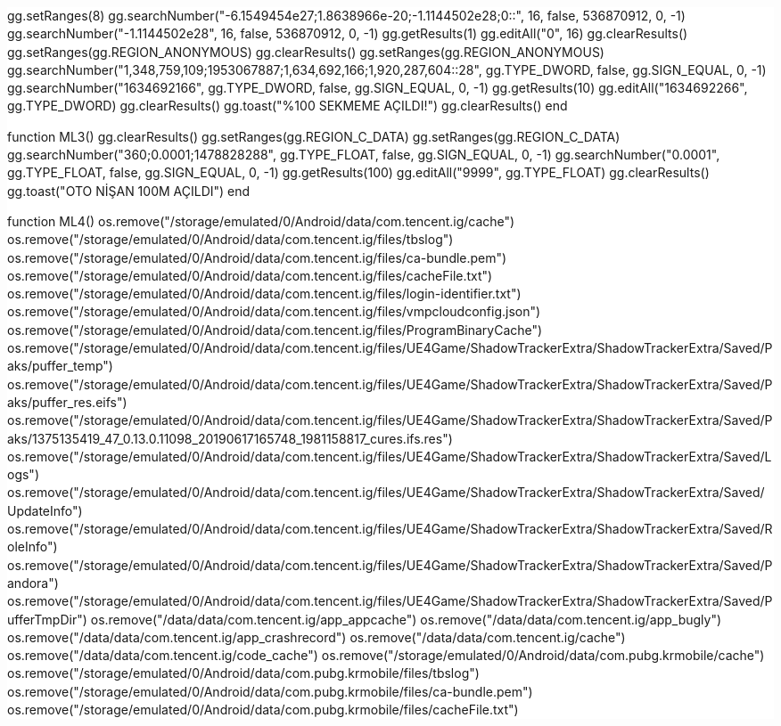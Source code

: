 gg.setRanges(8)
gg.searchNumber("-6.1549454e27;1.8638966e-20;-1.1144502e28;0::", 16, false, 536870912, 0, -1)
gg.searchNumber("-1.1144502e28", 16, false, 536870912, 0, -1)
gg.getResults(1)
gg.editAll("0", 16)
gg.clearResults()
gg.setRanges(gg.REGION_ANONYMOUS)
gg.clearResults()
gg.setRanges(gg.REGION_ANONYMOUS)
gg.searchNumber("1,348,759,109;1953067887;1,634,692,166;1,920,287,604::28", gg.TYPE_DWORD, false, gg.SIGN_EQUAL, 0, -1)
gg.searchNumber("1634692166", gg.TYPE_DWORD, false, gg.SIGN_EQUAL, 0, -1)
gg.getResults(10)
gg.editAll("1634692266", gg.TYPE_DWORD)
gg.clearResults()
gg.toast("%100 SEKMEME AÇILDI!")
gg.clearResults()
end
 
function ML3()
  gg.clearResults()
  gg.setRanges(gg.REGION_C_DATA)
  gg.setRanges(gg.REGION_C_DATA)
  gg.searchNumber("360;0.0001;1478828288", gg.TYPE_FLOAT, false, gg.SIGN_EQUAL, 0, -1)
  gg.searchNumber("0.0001", gg.TYPE_FLOAT, false, gg.SIGN_EQUAL, 0, -1)
  gg.getResults(100)
  gg.editAll("9999", gg.TYPE_FLOAT)
  gg.clearResults()
  gg.toast("OTO NİŞAN 100M AÇILDI")
end

function ML4() 
os.remove("/storage/emulated/0/Android/data/com.tencent.ig/cache")
os.remove("/storage/emulated/0/Android/data/com.tencent.ig/files/tbslog")
os.remove("/storage/emulated/0/Android/data/com.tencent.ig/files/ca-bundle.pem")
os.remove("/storage/emulated/0/Android/data/com.tencent.ig/files/cacheFile.txt")
os.remove("/storage/emulated/0/Android/data/com.tencent.ig/files/login-identifier.txt")
os.remove("/storage/emulated/0/Android/data/com.tencent.ig/files/vmpcloudconfig.json")
os.remove("/storage/emulated/0/Android/data/com.tencent.ig/files/ProgramBinaryCache")
os.remove("/storage/emulated/0/Android/data/com.tencent.ig/files/UE4Game/ShadowTrackerExtra/ShadowTrackerExtra/Saved/Paks/puffer_temp")
os.remove("/storage/emulated/0/Android/data/com.tencent.ig/files/UE4Game/ShadowTrackerExtra/ShadowTrackerExtra/Saved/Paks/puffer_res.eifs")
os.remove("/storage/emulated/0/Android/data/com.tencent.ig/files/UE4Game/ShadowTrackerExtra/ShadowTrackerExtra/Saved/Paks/1375135419_47_0.13.0.11098_20190617165748_1981158817_cures.ifs.res")
os.remove("/storage/emulated/0/Android/data/com.tencent.ig/files/UE4Game/ShadowTrackerExtra/ShadowTrackerExtra/Saved/Logs")
os.remove("/storage/emulated/0/Android/data/com.tencent.ig/files/UE4Game/ShadowTrackerExtra/ShadowTrackerExtra/Saved/UpdateInfo")
os.remove("/storage/emulated/0/Android/data/com.tencent.ig/files/UE4Game/ShadowTrackerExtra/ShadowTrackerExtra/Saved/RoleInfo")
os.remove("/storage/emulated/0/Android/data/com.tencent.ig/files/UE4Game/ShadowTrackerExtra/ShadowTrackerExtra/Saved/Pandora")
os.remove("/storage/emulated/0/Android/data/com.tencent.ig/files/UE4Game/ShadowTrackerExtra/ShadowTrackerExtra/Saved/PufferTmpDir")
os.remove("/data/data/com.tencent.ig/app_appcache")
os.remove("/data/data/com.tencent.ig/app_bugly")
os.remove("/data/data/com.tencent.ig/app_crashrecord")
os.remove("/data/data/com.tencent.ig/cache")
os.remove("/data/data/com.tencent.ig/code_cache")
os.remove("/storage/emulated/0/Android/data/com.pubg.krmobile/cache")
os.remove("/storage/emulated/0/Android/data/com.pubg.krmobile/files/tbslog")
os.remove("/storage/emulated/0/Android/data/com.pubg.krmobile/files/ca-bundle.pem")
os.remove("/storage/emulated/0/Android/data/com.pubg.krmobile/files/cacheFile.txt")